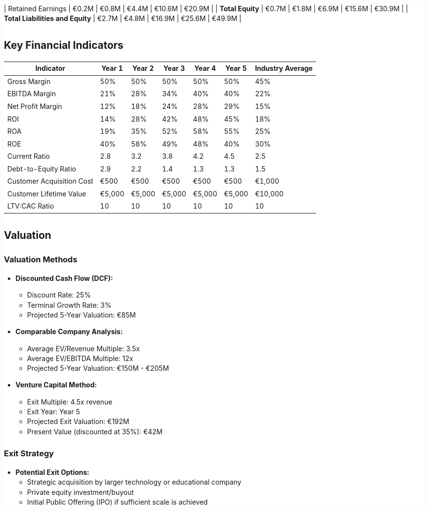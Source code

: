 | Retained Earnings | €0.2M | €0.8M | €4.4M | €10.6M | €20.9M |
| **Total Equity** | €0.7M | €1.8M | €6.9M | €15.6M | €30.9M |
| **Total Liabilities and Equity** | €2.7M | €4.8M | €16.9M | €25.6M | €49.9M |

## Key Financial Indicators

| Indicator | Year 1 | Year 2 | Year 3 | Year 4 | Year 5 | Industry Average |
|-----------|--------|--------|--------|--------|--------|------------------|
| Gross Margin | 50% | 50% | 50% | 50% | 50% | 45% |
| EBITDA Margin | 21% | 28% | 34% | 40% | 40% | 22% |
| Net Profit Margin | 12% | 18% | 24% | 28% | 29% | 15% |
| ROI | 14% | 28% | 42% | 48% | 45% | 18% |
| ROA | 19% | 35% | 52% | 58% | 55% | 25% |
| ROE | 40% | 58% | 49% | 48% | 40% | 30% |
| Current Ratio | 2.8 | 3.2 | 3.8 | 4.2 | 4.5 | 2.5 |
| Debt-to-Equity Ratio | 2.9 | 2.2 | 1.4 | 1.3 | 1.3 | 1.5 |
| Customer Acquisition Cost | €500 | €500 | €500 | €500 | €500 | €1,000 |
| Customer Lifetime Value | €5,000 | €5,000 | €5,000 | €5,000 | €5,000 | €10,000 |
| LTV:CAC Ratio | 10 | 10 | 10 | 10 | 10 | 10 |



## Valuation

### Valuation Methods
- **Discounted Cash Flow (DCF):**
  - Discount Rate: 25%
  - Terminal Growth Rate: 3%
  - Projected 5-Year Valuation: €85M

- **Comparable Company Analysis:**
  - Average EV/Revenue Multiple: 3.5x
  - Average EV/EBITDA Multiple: 12x
  - Projected 5-Year Valuation: €150M - €205M

- **Venture Capital Method:**
  - Exit Multiple: 4.5x revenue
  - Exit Year: Year 5
  - Projected Exit Valuation: €192M
  - Present Value (discounted at 35%): €42M

### Exit Strategy
- **Potential Exit Options:**
  - Strategic acquisition by larger technology or educational company
  - Private equity investment/buyout
  - Initial Public Offering (IPO) if sufficient scale is achieved

